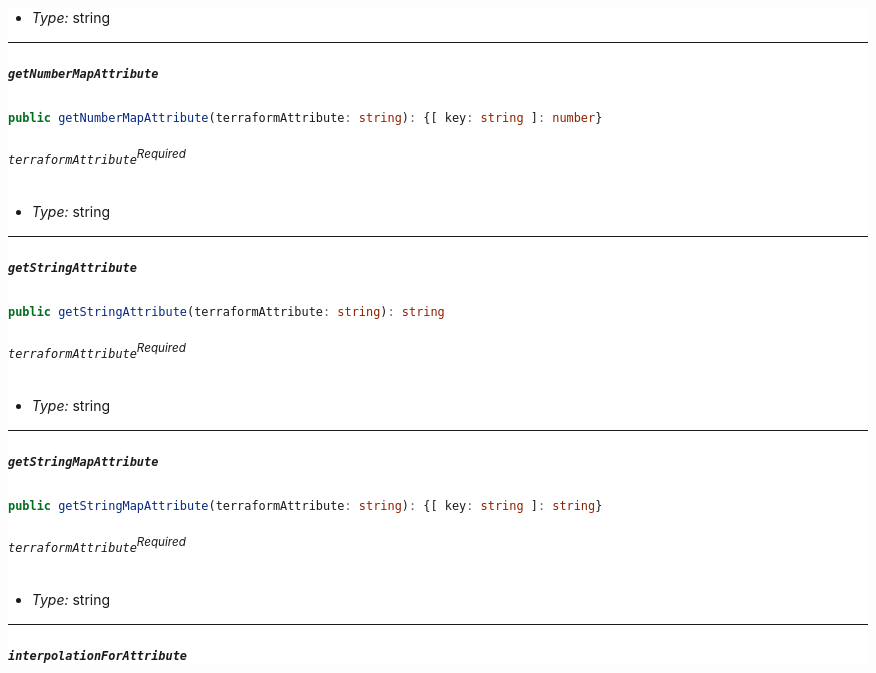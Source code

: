 - *Type:* string

---

##### `getNumberMapAttribute` <a name="getNumberMapAttribute" id="@cdktf/provider-cloudflare.dataCloudflareMagicWanGreTunnel.DataCloudflareMagicWanGreTunnel.getNumberMapAttribute"></a>

```typescript
public getNumberMapAttribute(terraformAttribute: string): {[ key: string ]: number}
```

###### `terraformAttribute`<sup>Required</sup> <a name="terraformAttribute" id="@cdktf/provider-cloudflare.dataCloudflareMagicWanGreTunnel.DataCloudflareMagicWanGreTunnel.getNumberMapAttribute.parameter.terraformAttribute"></a>

- *Type:* string

---

##### `getStringAttribute` <a name="getStringAttribute" id="@cdktf/provider-cloudflare.dataCloudflareMagicWanGreTunnel.DataCloudflareMagicWanGreTunnel.getStringAttribute"></a>

```typescript
public getStringAttribute(terraformAttribute: string): string
```

###### `terraformAttribute`<sup>Required</sup> <a name="terraformAttribute" id="@cdktf/provider-cloudflare.dataCloudflareMagicWanGreTunnel.DataCloudflareMagicWanGreTunnel.getStringAttribute.parameter.terraformAttribute"></a>

- *Type:* string

---

##### `getStringMapAttribute` <a name="getStringMapAttribute" id="@cdktf/provider-cloudflare.dataCloudflareMagicWanGreTunnel.DataCloudflareMagicWanGreTunnel.getStringMapAttribute"></a>

```typescript
public getStringMapAttribute(terraformAttribute: string): {[ key: string ]: string}
```

###### `terraformAttribute`<sup>Required</sup> <a name="terraformAttribute" id="@cdktf/provider-cloudflare.dataCloudflareMagicWanGreTunnel.DataCloudflareMagicWanGreTunnel.getStringMapAttribute.parameter.terraformAttribute"></a>

- *Type:* string

---

##### `interpolationForAttribute` <a name="interpolationForAttribute" id="@cdktf/provider-cloudflare.dataCloudflareMagicWanGreTunnel.DataCloudflareMagicWanGreTunnel.interpolationForAttribute"></a>
